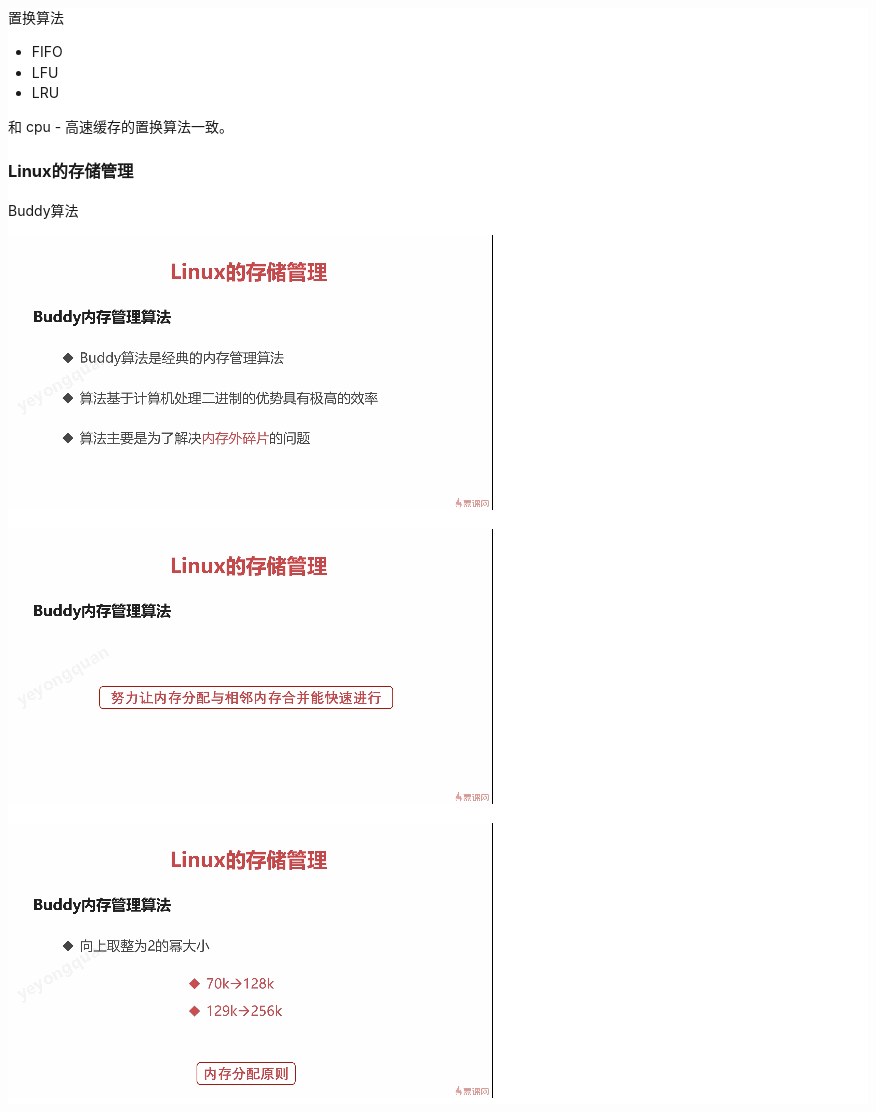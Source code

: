 置换算法

- FIFO
- LFU
- LRU

和 cpu - 高速缓存的置换算法一致。

### Linux的存储管理

Buddy算法

![image-20220104111655129](操作系统.assets/image-20220104111655129.png)

![image-20220104112721372](操作系统.assets/image-20220104112721372.png)

![image-20220104112753936](操作系统.assets/image-20220104112753936.png)
